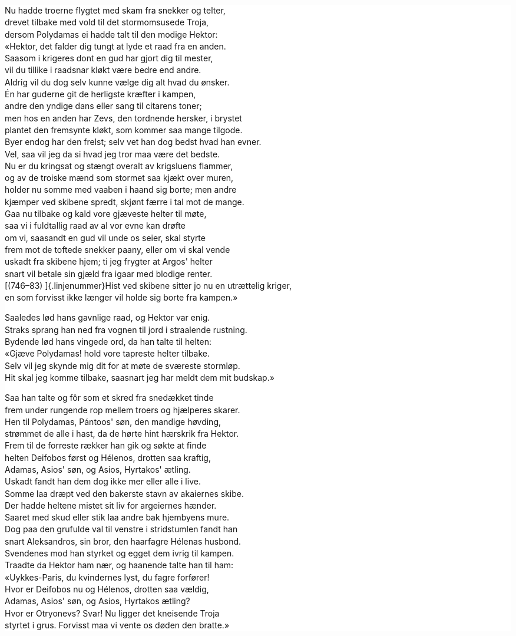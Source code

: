Nu hadde troerne flygtet med skam fra snekker og telter,\
drevet tilbake med vold til det stormomsusede Troja,\
dersom Polydamas ei hadde talt til den modige Hektor:\
«Hektor, det falder dig tungt at lyde et raad fra en anden.\
Saasom i krigeres dont en gud har gjort dig til mester,\
vil du tillike i raadsnar kløkt være bedre end andre.\
Aldrig vil du dog selv kunne vælge dig alt hvad du ønsker.\
Én har guderne git de herligste kræfter i kampen,\
andre den yndige dans eller sang til citarens toner;\
men hos en anden har Zevs, den tordnende hersker, i brystet\
plantet den fremsynte kløkt, som kommer saa mange tilgode.\
Byer endog har den frelst; selv vet han dog bedst hvad han evner.\
Vel, saa vil jeg da si hvad jeg tror maa være det bedste.\
Nu er du kringsat og stængt overalt av krigsluens flammer,\
og av de troiske mænd som stormet saa kjækt over muren,\
holder nu somme med vaaben i haand sig borte; men andre\
kjæmper ved skibene spredt, skjønt færre i tal mot de mange.\
Gaa nu tilbake og kald vore gjæveste helter til møte,\
saa vi i fuldtallig raad av al vor evne kan drøfte\
om vi, saasandt en gud vil unde os seier, skal styrte\
frem mot de toftede snekker paany, eller om vi skal vende\
uskadt fra skibene hjem; ti jeg frygter at Argos' helter\
snart vil betale sin gjæld fra igaar med blodige renter.\
[(746–83) ]{.linjenummer}Hist ved skibene sitter jo nu en utrættelig kriger,\
en som forvisst ikke længer vil holde sig borte fra kampen.»

Saaledes lød hans gavnlige raad, og Hektor var enig.\
Straks sprang han ned fra vognen til jord i straalende rustning.\
Bydende lød hans vingede ord, da han talte til helten:\
«Gjæve Polydamas! hold vore tapreste helter tilbake.\
Selv vil jeg skynde mig dit for at møte de sværeste stormløp.\
Hit skal jeg komme tilbake, saasnart jeg har meldt dem mit budskap.»

Saa han talte og fôr som et skred fra snedækket tinde\
frem under rungende rop mellem troers og hjælperes skarer.\
Hen til Polydamas, Pántoos' søn, den mandige høvding,\
strømmet de alle i hast, da de hørte hint hærskrik fra Hektor.\
Frem til de forreste rækker han gik og søkte at finde\
helten Deifobos først og Hélenos, drotten saa kraftig,\
Adamas, Asios' søn, og Asios, Hyrtakos' ætling.\
Uskadt fandt han dem dog ikke mer eller alle i live.\
Somme laa dræpt ved den bakerste stavn av akaiernes skibe.\
Der hadde heltene mistet sit liv for argeiernes hænder.\
Saaret med skud eller stik laa andre bak hjembyens mure.\
Dog paa den grufulde val til venstre i stridstumlen fandt han\
snart Aleksandros, sin bror, den haarfagre Hélenas husbond.\
Svendenes mod han styrket og egget dem ivrig til kampen.\
Traadte da Hektor ham nær, og haanende talte han til ham:\
«Uykkes-Paris, du kvindernes lyst, du fagre forfører!\
Hvor er Deifobos nu og Hélenos, drotten saa vældig,\
Adamas, Asios' søn, og Asios, Hyrtakos ætling?\
Hvor er Otryonevs? Svar! Nu ligger det kneisende Troja\
styrtet i grus. Forvisst maa vi vente os døden den bratte.»
